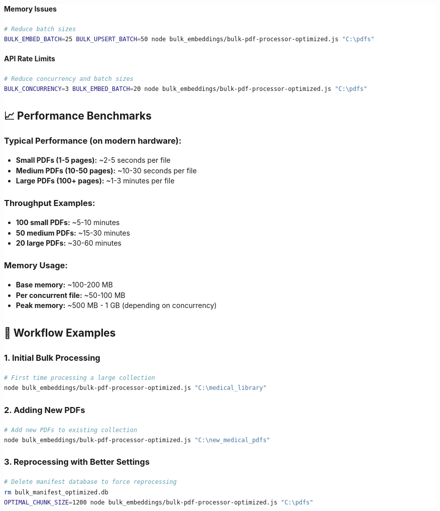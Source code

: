 #### Memory Issues
```bash
# Reduce batch sizes
BULK_EMBED_BATCH=25 BULK_UPSERT_BATCH=50 node bulk_embeddings/bulk-pdf-processor-optimized.js "C:\pdfs"
```

#### API Rate Limits
```bash
# Reduce concurrency and batch sizes
BULK_CONCURRENCY=3 BULK_EMBED_BATCH=20 node bulk_embeddings/bulk-pdf-processor-optimized.js "C:\pdfs"
```

## 📈 Performance Benchmarks

### Typical Performance (on modern hardware):
- **Small PDFs (1-5 pages):** ~2-5 seconds per file
- **Medium PDFs (10-50 pages):** ~10-30 seconds per file
- **Large PDFs (100+ pages):** ~1-3 minutes per file

### Throughput Examples:
- **100 small PDFs:** ~5-10 minutes
- **50 medium PDFs:** ~15-30 minutes
- **20 large PDFs:** ~30-60 minutes

### Memory Usage:
- **Base memory:** ~100-200 MB
- **Per concurrent file:** ~50-100 MB
- **Peak memory:** ~500 MB - 1 GB (depending on concurrency)

## 🔄 Workflow Examples

### 1. **Initial Bulk Processing**
```bash
# First time processing a large collection
node bulk_embeddings/bulk-pdf-processor-optimized.js "C:\medical_library"
```

### 2. **Adding New PDFs**
```bash
# Add new PDFs to existing collection
node bulk_embeddings/bulk-pdf-processor-optimized.js "C:\new_medical_pdfs"
```

### 3. **Reprocessing with Better Settings**
```bash
# Delete manifest database to force reprocessing
rm bulk_manifest_optimized.db
OPTIMAL_CHUNK_SIZE=1200 node bulk_embeddings/bulk-pdf-processor-optimized.js "C:\pdfs"
```
